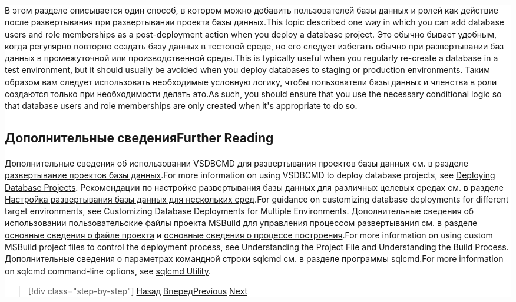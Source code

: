 <span data-ttu-id="b386b-172">В этом разделе описывается один способ, в котором можно добавить пользователей базы данных и ролей как действие после развертывания при развертывании проекта базы данных.</span><span class="sxs-lookup"><span data-stu-id="b386b-172">This topic described one way in which you can add database users and role memberships as a post-deployment action when you deploy a database project.</span></span> <span data-ttu-id="b386b-173">Это обычно бывает удобным, когда регулярно повторно создать базу данных в тестовой среде, но его следует избегать обычно при развертывании баз данных в промежуточной или производственной среды.</span><span class="sxs-lookup"><span data-stu-id="b386b-173">This is typically useful when you regularly re-create a database in a test environment, but it should usually be avoided when you deploy databases to staging or production environments.</span></span> <span data-ttu-id="b386b-174">Таким образом вам следует использовать необходимые условную логику, чтобы пользователи базы данных и членства в роли создаются только при необходимости делать это.</span><span class="sxs-lookup"><span data-stu-id="b386b-174">As such, you should ensure that you use the necessary conditional logic so that database users and role memberships are only created when it's appropriate to do so.</span></span>

## <a name="further-reading"></a><span data-ttu-id="b386b-175">Дополнительные сведения</span><span class="sxs-lookup"><span data-stu-id="b386b-175">Further Reading</span></span>

<span data-ttu-id="b386b-176">Дополнительные сведения об использовании VSDBCMD для развертывания проектов базы данных см. в разделе [развертывание проектов базы данных](../web-deployment-in-the-enterprise/deploying-database-projects.md).</span><span class="sxs-lookup"><span data-stu-id="b386b-176">For more information on using VSDBCMD to deploy database projects, see [Deploying Database Projects](../web-deployment-in-the-enterprise/deploying-database-projects.md).</span></span> <span data-ttu-id="b386b-177">Рекомендации по настройке развертывания базы данных для различных целевых средах см. в разделе [Настройка развертывания базы данных для нескольких сред](customizing-database-deployments-for-multiple-environments.md).</span><span class="sxs-lookup"><span data-stu-id="b386b-177">For guidance on customizing database deployments for different target environments, see [Customizing Database Deployments for Multiple Environments](customizing-database-deployments-for-multiple-environments.md).</span></span> <span data-ttu-id="b386b-178">Дополнительные сведения об использовании пользовательские файлы проекта MSBuild для управления процессом развертывания см. в разделе [основные сведения о файле проекта](../web-deployment-in-the-enterprise/understanding-the-project-file.md) и [основные сведения о процессе построения](../web-deployment-in-the-enterprise/understanding-the-build-process.md).</span><span class="sxs-lookup"><span data-stu-id="b386b-178">For more information on using custom MSBuild project files to control the deployment process, see [Understanding the Project File](../web-deployment-in-the-enterprise/understanding-the-project-file.md) and [Understanding the Build Process](../web-deployment-in-the-enterprise/understanding-the-build-process.md).</span></span> <span data-ttu-id="b386b-179">Дополнительные сведения о параметрах командной строки sqlcmd см. в разделе [программы sqlcmd](https://msdn.microsoft.com/en-us/library/ms162773.aspx).</span><span class="sxs-lookup"><span data-stu-id="b386b-179">For more information on sqlcmd command-line options, see [sqlcmd Utility](https://msdn.microsoft.com/en-us/library/ms162773.aspx).</span></span>

>[!div class="step-by-step"]
<span data-ttu-id="b386b-180">[Назад](customizing-database-deployments-for-multiple-environments.md)
[Вперед](deploying-membership-databases-to-enterprise-environments.md)</span><span class="sxs-lookup"><span data-stu-id="b386b-180">[Previous](customizing-database-deployments-for-multiple-environments.md)
[Next](deploying-membership-databases-to-enterprise-environments.md)</span></span>

